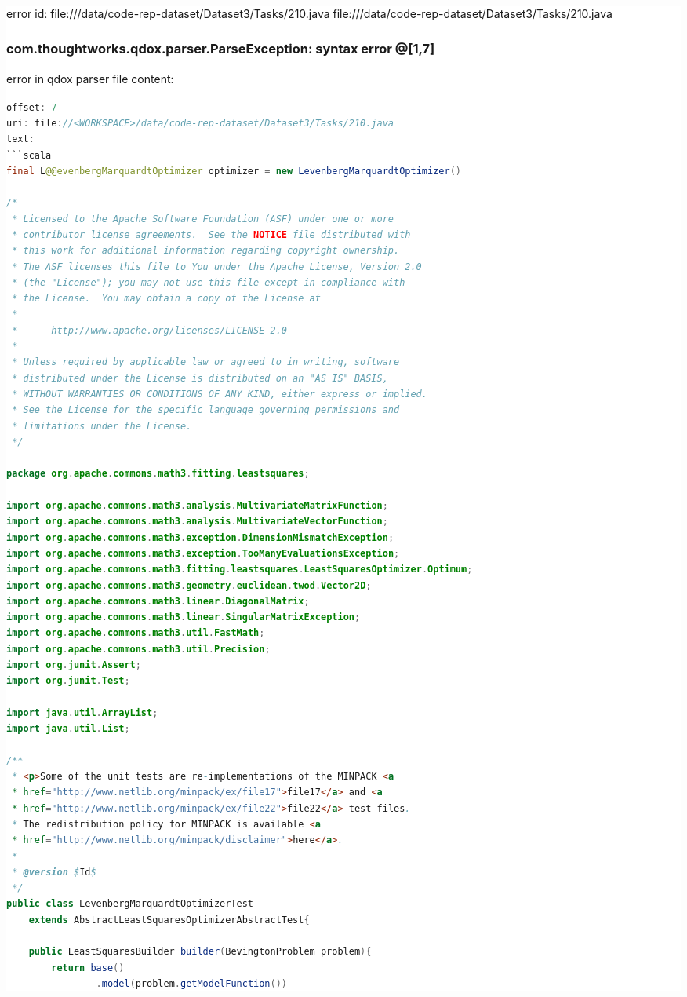 error id: file://<WORKSPACE>/data/code-rep-dataset/Dataset3/Tasks/210.java
file://<WORKSPACE>/data/code-rep-dataset/Dataset3/Tasks/210.java
### com.thoughtworks.qdox.parser.ParseException: syntax error @[1,7]

error in qdox parser
file content:
```java
offset: 7
uri: file://<WORKSPACE>/data/code-rep-dataset/Dataset3/Tasks/210.java
text:
```scala
final L@@evenbergMarquardtOptimizer optimizer = new LevenbergMarquardtOptimizer()

/*
 * Licensed to the Apache Software Foundation (ASF) under one or more
 * contributor license agreements.  See the NOTICE file distributed with
 * this work for additional information regarding copyright ownership.
 * The ASF licenses this file to You under the Apache License, Version 2.0
 * (the "License"); you may not use this file except in compliance with
 * the License.  You may obtain a copy of the License at
 *
 *      http://www.apache.org/licenses/LICENSE-2.0
 *
 * Unless required by applicable law or agreed to in writing, software
 * distributed under the License is distributed on an "AS IS" BASIS,
 * WITHOUT WARRANTIES OR CONDITIONS OF ANY KIND, either express or implied.
 * See the License for the specific language governing permissions and
 * limitations under the License.
 */

package org.apache.commons.math3.fitting.leastsquares;

import org.apache.commons.math3.analysis.MultivariateMatrixFunction;
import org.apache.commons.math3.analysis.MultivariateVectorFunction;
import org.apache.commons.math3.exception.DimensionMismatchException;
import org.apache.commons.math3.exception.TooManyEvaluationsException;
import org.apache.commons.math3.fitting.leastsquares.LeastSquaresOptimizer.Optimum;
import org.apache.commons.math3.geometry.euclidean.twod.Vector2D;
import org.apache.commons.math3.linear.DiagonalMatrix;
import org.apache.commons.math3.linear.SingularMatrixException;
import org.apache.commons.math3.util.FastMath;
import org.apache.commons.math3.util.Precision;
import org.junit.Assert;
import org.junit.Test;

import java.util.ArrayList;
import java.util.List;

/**
 * <p>Some of the unit tests are re-implementations of the MINPACK <a
 * href="http://www.netlib.org/minpack/ex/file17">file17</a> and <a
 * href="http://www.netlib.org/minpack/ex/file22">file22</a> test files.
 * The redistribution policy for MINPACK is available <a
 * href="http://www.netlib.org/minpack/disclaimer">here</a>.
 *
 * @version $Id$
 */
public class LevenbergMarquardtOptimizerTest
    extends AbstractLeastSquaresOptimizerAbstractTest{

    public LeastSquaresBuilder builder(BevingtonProblem problem){
        return base()
                .model(problem.getModelFunction())
```